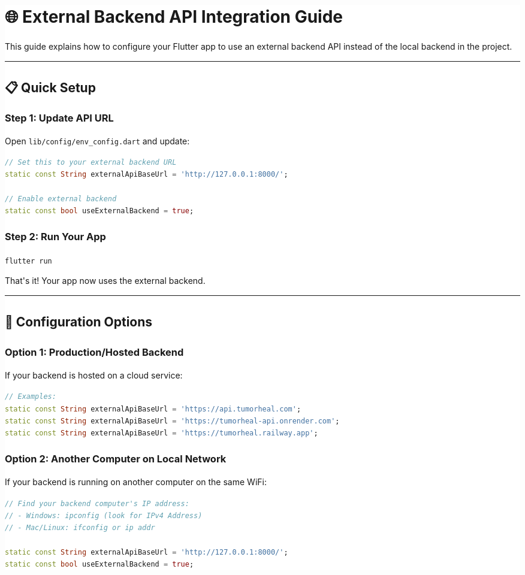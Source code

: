 # 🌐 External Backend API Integration Guide

This guide explains how to configure your Flutter app to use an external backend API instead of the local backend in the project.

---

## 📋 Quick Setup

### Step 1: Update API URL

Open `lib/config/env_config.dart` and update:

```dart
// Set this to your external backend URL
static const String externalApiBaseUrl = 'http://127.0.0.1:8000/';

// Enable external backend
static const bool useExternalBackend = true;
```

### Step 2: Run Your App

```bash
flutter run
```

That's it! Your app now uses the external backend.

---

## 🎯 Configuration Options

### Option 1: Production/Hosted Backend

If your backend is hosted on a cloud service:

```dart
// Examples:
static const String externalApiBaseUrl = 'https://api.tumorheal.com';
static const String externalApiBaseUrl = 'https://tumorheal-api.onrender.com';
static const String externalApiBaseUrl = 'https://tumorheal.railway.app';
```

### Option 2: Another Computer on Local Network

If your backend is running on another computer on the same WiFi:

```dart
// Find your backend computer's IP address:
// - Windows: ipconfig (look for IPv4 Address)
// - Mac/Linux: ifconfig or ip addr

static const String externalApiBaseUrl = 'http://127.0.0.1:8000/';
static const bool useExternalBackend = true;
```
